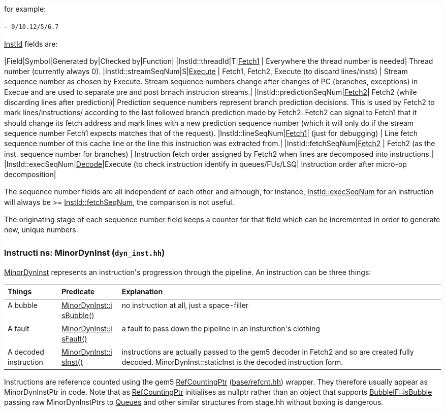 for example:

```
- 0/10.12/5/6.7
```

[InstId](https://gem5.github.io/gem5-doxygen/classMinor_1_1InstId.html) fields
are:

|Field|Symbol|Generated by|Checked by|Function|
|InstId::threadId|T|[Fetch1](https://gem5.github.io/gem5-doxygen/classMinor_1_1Fetch1.html) | Everywhere the thread number is needed| Thread number (currently always 0).
|InstId::streamSeqNum|S|[Execute](https://gem5.github.io/gem5-doxygen/classMinor_1_1Execute.html) | Fetch1, Fetch2, Execute (to discard lines/insts) | Stream sequence number as chosen by Execute. Stream sequence numbers change after changes of PC (branches, exceptions) in Execue and are used to separate pre and post brnach instrucion streams.|
|InstId::predictionSeqNum|[Fetch2](https://gem5.github.io/gem5-doxygen/classMinor_1_1Fetch2.html)| Fetch2 (while discarding lines after prediction)| Prediction sequence numbers represent branch prediction decisions. This is used by Fetch2 to mark lines/instructions/ according to the last followed branch prediction made by Fetch2. Fetch2 can signal to Fetch1 that it should change its fetch address and mark lines with a new prediction sequence number (which it will only do if the stream sequence number Fetch1 expects matches that of the request).
|InstId::lineSeqNum|[Fetch1](https://gem5.github.io/gem5-doxygen/classMinor_1_1Fetch1.html)| (just for debugging) | Line fetch sequence number of this cache line or the line this instruction was extracted from.|
|InstId::fetchSeqNum|[Fetch2](https://gem5.github.io/gem5-doxygen/classMinor_1_1Fetch2.html) | Fetch2 (as the inst. sequence number for branches) | Instruction fetch order assigned by Fetch2 when lines are decomposed into instructions.|
|InstId::execSeqNum|[Decode](https://gem5.github.io/gem5-doxygen/classMinor_1_1Decode.html)|Execute (to check instruction identify in queues/FUs/LSQ| Instruction order after micro-op decomposition|

The sequence number fields are all independent of each other and although, for
instance, [InstId::execSeqNum](
https://gem5.github.io/gem5-doxygen/classMinor_1_1InstId.html#a064b0e4480268559e68510311be2a9b0)
for an instruction will always be >= [InstId::fetchSeqNum](
https://gem5.github.io/gem5-doxygen/classMinor_1_1InstId.html#a06677e68051a2a52f384e55e9368e33d),
the comparison is not useful.

The originating stage of each sequence number field keeps a counter for that
field which can be incremented in order to generate new, unique numbers.


### Instructi ns: MinorDynInst (`dyn_inst.hh`)

[MinorDynInst](
https://gem5.github.io/gem5-doxygen/classMinor_1_1MinorDynInst.html) represents
an instruction's progression through the pipeline. An instruction can be three
things:

|Things                |Predicate                                                                                                                         |Explanation|
|:---------------------|:---------------------------------------------------------------------------------------------------------------------------------|:----------|
|A bubble              |[MinorDynInst::isBubble()](https://gem5.github.io/gem5-doxygen/classMinor_1_1MinorDynInst.html#a24e835fa495026ca63ffec43ee9cc07e) | no instruction at all, just a space-filler|
|A fault               |[MinorDynInst::isFault()](https://gem5.github.io/gem5-doxygen/classMinor_1_1MinorDynInst.html#a24029f3cd1835928d572737a548a824e)  | a fault to pass down the pipeline in an insturction's clothing|
|A decoded instruction |[MinorDynInst::isInst()](https://gem5.github.io/gem5-doxygen/classMinor_1_1MinorDynInst.html#adc55cdcf9f7c6588bb27eddb4c7fe38e)   | instructions are actually passed to the gem5 decoder in Fetch2 and so are created fully decoded. MinorDynInst::staticInst is the decoded instruction form. |

Instructions are reference counted using the gem5 [RefCountingPtr](
https://gem5.github.io/gem5-doxygen/classRefCountingPtr.html) 
([base/refcnt.hh](https://gem5.github.io/gem5-doxygen/refcnt_8hh.html))
wrapper. They therefore usually appear as MinorDynInstPtr in code. Note that as
[RefCountingPtr](https://gem5.github.io/gem5-doxygen/classRefCountingPtr.html)
initialises as nullptr rather than an object that supports
[BubbleIF::isBubble](
https://gem5.github.io/gem5-doxygen/classMinor_1_1BubbleIF.html#a7ce121301dba2e89b94235d96bf339ae)
passing raw MinorDynInstPtrs to [Queues](
https://gem5.github.io/gem5-doxygen/classMinor_1_1Queue.html) and other similar
structures from stage.hh without boxing is dangerous.
